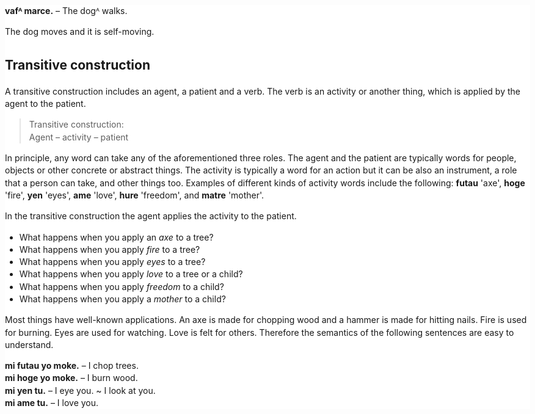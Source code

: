 **vafᴬ marce.**
– The dogᴬ walks.

The dog moves and it is self-moving.



## Transitive construction

A transitive construction includes an agent, a patient and a verb.
The verb is an activity or another thing,
which is applied by the agent to the patient.

> Transitive construction:  
> Agent – activity – patient

In principle, any word can take any of the aforementioned three roles.
The agent and the patient are typically words for people, objects or other concrete or abstract things.
The activity is typically a word for an action but it can be also an instrument, a role that a person can take, and other things too.
Examples of different kinds of activity words include the following:
**futau**
'axe',
**hoge**
'fire',
**yen**
'eyes',
**ame**
'love',
**hure**
'freedom', and
**matre**
'mother'.

In the transitive construction the agent applies the activity to the patient.

- What happens when you apply an *axe* to a tree?
- What happens when you apply *fire* to a tree?
- What happens when you apply *eyes* to a tree?
- What happens when you apply *love* to a tree or a child?
- What happens when you apply *freedom* to a child?
- What happens when you apply a *mother* to a child?

Most things have well-known applications.
An axe is made for chopping wood and a hammer is made for hitting nails.
Fire is used for burning.
Eyes are used for watching.
Love is felt for others.
Therefore the semantics of the following sentences are easy to understand.

**mi futau yo moke.**
– I chop trees.  
**mi hoge yo moke.**
– I burn wood.  
**mi yen tu.**
– I eye you. ~ I look at you.  
**mi ame tu.**
– I love you.
